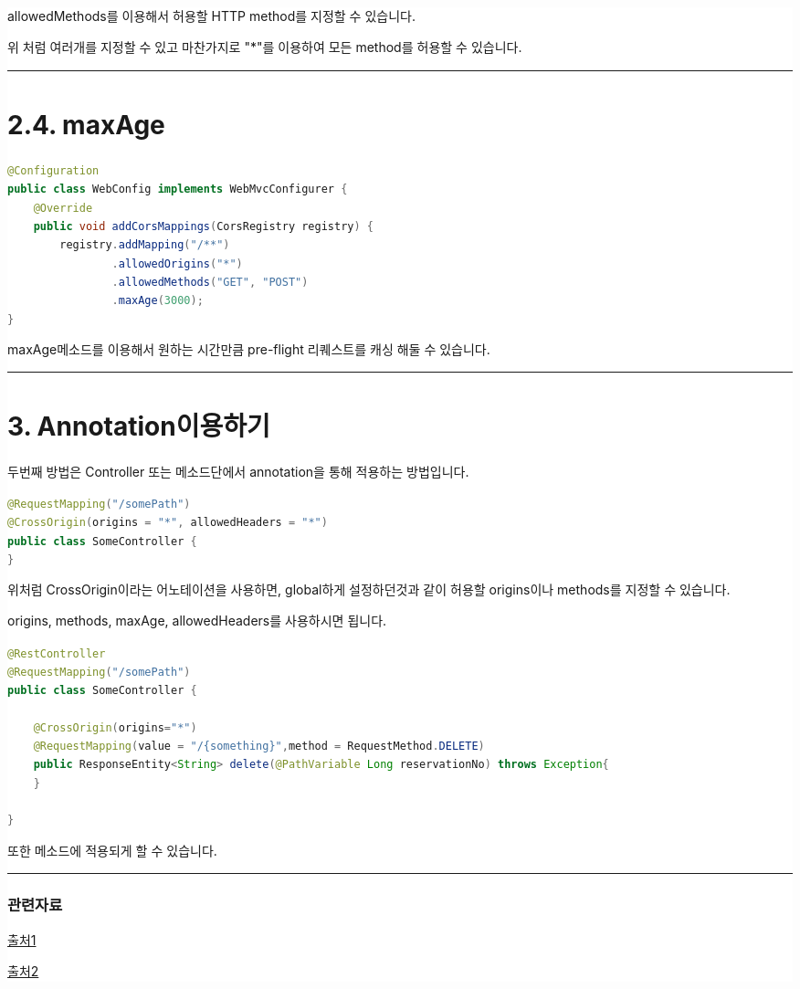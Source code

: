 allowedMethods를 이용해서 허용할 HTTP method를 지정할 수 있습니다.

위 처럼 여러개를 지정할 수 있고 마찬가지로 "*"를 이용하여 모든 method를 허용할 수 있습니다.

---

# 2.4. maxAge

```java
@Configuration
public class WebConfig implements WebMvcConfigurer {
    @Override
    public void addCorsMappings(CorsRegistry registry) {
        registry.addMapping("/**")
                .allowedOrigins("*")
                .allowedMethods("GET", "POST")
                .maxAge(3000);
}
```

maxAge메소드를 이용해서 원하는 시간만큼 pre-flight 리퀘스트를 캐싱 해둘 수 있습니다.

---

# 3. Annotation이용하기

두번째 방법은 Controller 또는 메소드단에서 annotation을 통해 적용하는 방법입니다.

```java
@RequestMapping("/somePath")
@CrossOrigin(origins = "*", allowedHeaders = "*")
public class SomeController {
}
```

위처럼 CrossOrigin이라는 어노테이션을 사용하면, global하게 설정하던것과 같이 허용할 origins이나 methods를 지정할 수 있습니다.

origins, methods, maxAge, allowedHeaders를 사용하시면 됩니다.

```java
@RestController
@RequestMapping("/somePath")
public class SomeController {

    @CrossOrigin(origins="*")
    @RequestMapping(value = "/{something}",method = RequestMethod.DELETE)
    public ResponseEntity<String> delete(@PathVariable Long reservationNo) throws Exception{
    }

}
```

또한 메소드에 적용되게 할 수 있습니다.

---
### 관련자료

[출처1](https://beomy.github.io/tech/browser/cors/)

[출처2](https://dev-pengun.tistory.com/entry/Spring-Boot-CORS-%EC%84%A4%EC%A0%95%ED%95%98%EA%B8%B0)